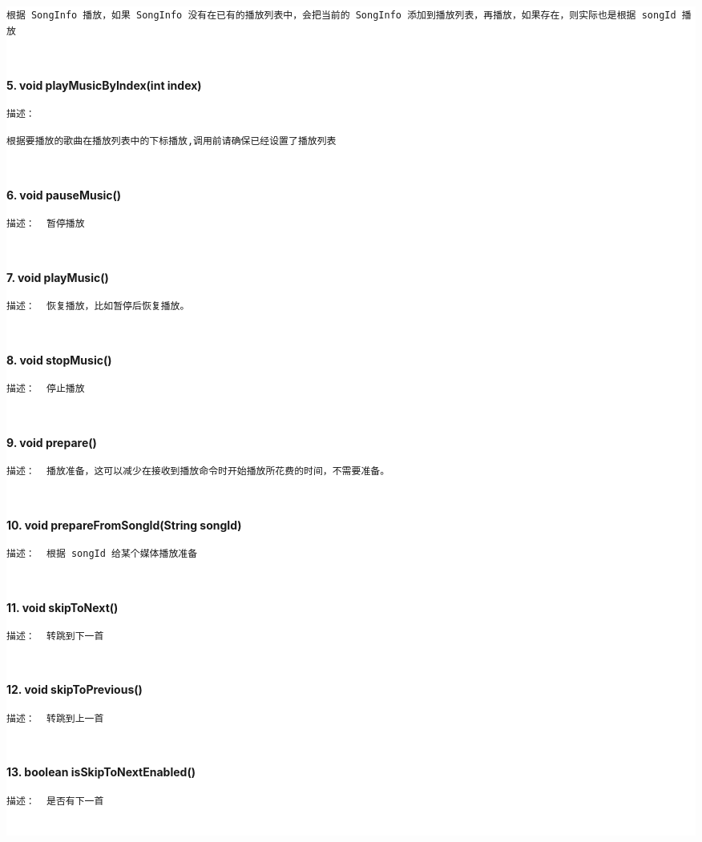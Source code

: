 `根据 SongInfo 播放，如果 SongInfo 没有在已有的播放列表中，会把当前的 SongInfo 添加到播放列表，再播放，如果存在，则实际也是根据 songId 播放`

</br>

**5. void playMusicByIndex(int index)**

`描述：  `

`根据要播放的歌曲在播放列表中的下标播放,调用前请确保已经设置了播放列表`

</br>


**6. void pauseMusic()**

`描述：  暂停播放`

</br>


**7. void playMusic()**

`描述：  恢复播放，比如暂停后恢复播放。`

</br>


**8. void stopMusic()**

`描述：  停止播放`

</br>


**9. void prepare()**

`描述：  播放准备，这可以减少在接收到播放命令时开始播放所花费的时间，不需要准备。`

</br>


**10.  void prepareFromSongId(String songId)**

`描述：  根据 songId 给某个媒体播放准备`

</br>


**11. void skipToNext()**

`描述：  转跳到下一首`

</br>


**12. void skipToPrevious()**

`描述：  转跳到上一首`

</br>


**13. boolean isSkipToNextEnabled()**

`描述：  是否有下一首`

</br>
